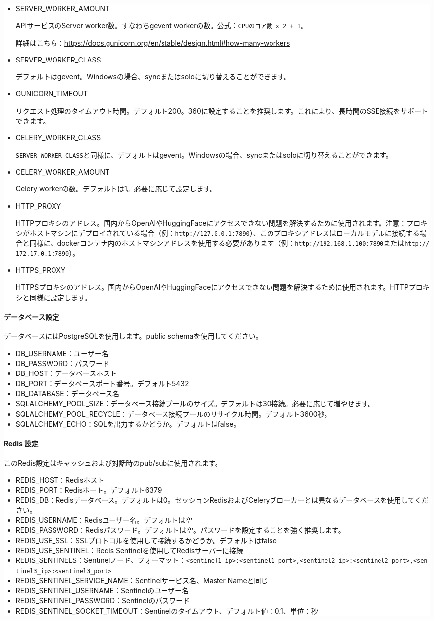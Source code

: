 *   SERVER_WORKER_AMOUNT

    APIサービスのServer worker数。すなわちgevent workerの数。公式：`CPUのコア数 x 2 + 1`。
    
    詳細はこちら：https://docs.gunicorn.org/en/stable/design.html#how-many-workers

*   SERVER_WORKER_CLASS

    デフォルトはgevent。Windowsの場合、syncまたはsoloに切り替えることができます。

*   GUNICORN_TIMEOUT

    リクエスト処理のタイムアウト時間。デフォルト200。360に設定することを推奨します。これにより、長時間のSSE接続をサポートできます。

*   CELERY_WORKER_CLASS

    `SERVER_WORKER_CLASS`と同様に、デフォルトはgevent。Windowsの場合、syncまたはsoloに切り替えることができます。

*   CELERY_WORKER_AMOUNT

    Celery workerの数。デフォルトは1。必要に応じて設定します。

*   HTTP_PROXY

    HTTPプロキシのアドレス。国内からOpenAIやHuggingFaceにアクセスできない問題を解決するために使用されます。注意：プロキシがホストマシンにデプロイされている場合（例：`http://127.0.0.1:7890`）、このプロキシアドレスはローカルモデルに接続する場合と同様に、dockerコンテナ内のホストマシンアドレスを使用する必要があります（例：`http://192.168.1.100:7890`または`http://172.17.0.1:7890`）。

*   HTTPS_PROXY

    HTTPSプロキシのアドレス。国内からOpenAIやHuggingFaceにアクセスできない問題を解決するために使用されます。HTTPプロキシと同様に設定します。

#### データベース設定

データベースにはPostgreSQLを使用します。public schemaを使用してください。

* DB\_USERNAME：ユーザー名
* DB\_PASSWORD：パスワード
* DB\_HOST：データベースホスト
* DB\_PORT：データベースポート番号。デフォルト5432
* DB\_DATABASE：データベース名
* SQLALCHEMY\_POOL\_SIZE：データベース接続プールのサイズ。デフォルトは30接続。必要に応じて増やせます。
* SQLALCHEMY\_POOL\_RECYCLE：データベース接続プールのリサイクル時間。デフォルト3600秒。
* SQLALCHEMY\_ECHO：SQLを出力するかどうか。デフォルトはfalse。

#### Redis 設定

このRedis設定はキャッシュおよび対話時のpub/subに使用されます。

* REDIS\_HOST：Redisホスト
* REDIS\_PORT：Redisポート。デフォルト6379
* REDIS\_DB：Redisデータベース。デフォルトは0。セッションRedisおよびCeleryブローカーとは異なるデータベースを使用してください。
* REDIS\_USERNAME：Redisユーザー名。デフォルトは空
* REDIS\_PASSWORD：Redisパスワード。デフォルトは空。パスワードを設定することを強く推奨します。
* REDIS\_USE\_SSL：SSLプロトコルを使用して接続するかどうか。デフォルトはfalse
* REDIS\_USE\_SENTINEL：Redis Sentinelを使用してRedisサーバーに接続
* REDIS\_SENTINELS：Sentinelノード、フォーマット：`<sentinel1_ip>:<sentinel1_port>,<sentinel2_ip>:<sentinel2_port>,<sentinel3_ip>:<sentinel3_port>`
* REDIS\_SENTINEL\_SERVICE\_NAME：Sentinelサービス名、Master Nameと同じ
* REDIS\_SENTINEL\_USERNAME：Sentinelのユーザー名
* REDIS\_SENTINEL\_PASSWORD：Sentinelのパスワード
* REDIS\_SENTINEL\_SOCKET\_TIMEOUT：Sentinelのタイムアウト、デフォルト値：0.1、単位：秒
